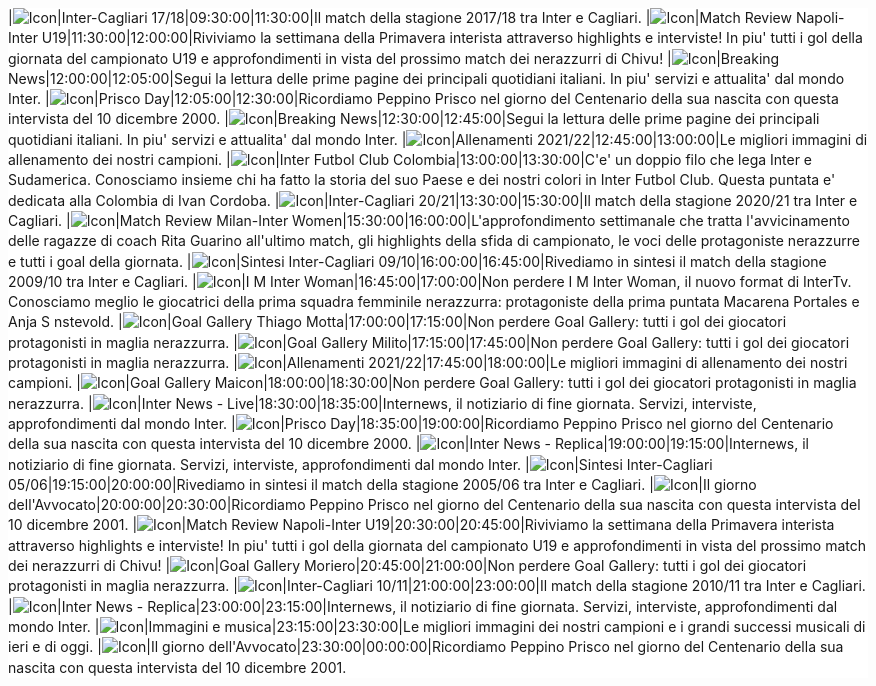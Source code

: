 |![Icon](https://guidatv.sky.it/uuid/sportcalcio_cover_gc2KOQiZI.png)|Inter-Cagliari 17/18|09:30:00|11:30:00|Il match della stagione 2017/18 tra Inter e Cagliari.
|![Icon](https://guidatv.sky.it/uuid/sportcalcio_cover_gc2KOQiZI.png)|Match Review Napoli-Inter U19|11:30:00|12:00:00|Riviviamo la settimana della Primavera interista attraverso highlights e interviste! In piu' tutti i gol della giornata del campionato U19 e approfondimenti in vista del prossimo match dei nerazzurri di Chivu!
|![Icon](https://guidatv.sky.it/uuid/sportcalcio_cover_gc2KOQiZI.png)|Breaking News|12:00:00|12:05:00|Segui la lettura delle prime pagine dei principali quotidiani italiani. In piu' servizi e attualita' dal mondo Inter.
|![Icon](https://guidatv.sky.it/uuid/sportcalcio_cover_gc2KOQiZI.png)|Prisco Day|12:05:00|12:30:00|Ricordiamo Peppino Prisco nel giorno del Centenario della sua nascita con questa intervista del 10 dicembre 2000.
|![Icon](https://guidatv.sky.it/uuid/sportcalcio_cover_gc2KOQiZI.png)|Breaking News|12:30:00|12:45:00|Segui la lettura delle prime pagine dei principali quotidiani italiani. In piu' servizi e attualita' dal mondo Inter.
|![Icon](https://guidatv.sky.it/uuid/sportcalcio_cover_gc2KOQiZI.png)|Allenamenti 2021/22|12:45:00|13:00:00|Le migliori immagini di allenamento dei nostri campioni.
|![Icon](https://guidatv.sky.it/uuid/sportcalcio_cover_gc2KOQiZI.png)|Inter Futbol Club Colombia|13:00:00|13:30:00|C'e' un doppio filo che lega Inter e Sudamerica. Conosciamo insieme chi ha fatto la storia del suo Paese e dei nostri colori in Inter Futbol Club. Questa puntata e' dedicata alla Colombia di Ivan Cordoba.
|![Icon](https://guidatv.sky.it/uuid/sportcalcio_cover_gc2KOQiZI.png)|Inter-Cagliari 20/21|13:30:00|15:30:00|Il match della stagione 2020/21 tra Inter e Cagliari.
|![Icon](https://guidatv.sky.it/uuid/sportcalcio_cover_gc2KOQiZI.png)|Match Review Milan-Inter Women|15:30:00|16:00:00|L'approfondimento settimanale che tratta l'avvicinamento delle ragazze di coach Rita Guarino all'ultimo match, gli highlights della sfida di campionato, le voci delle protagoniste nerazzurre e tutti i goal della giornata.
|![Icon](https://guidatv.sky.it/uuid/sportcalcio_cover_gc2KOQiZI.png)|Sintesi Inter-Cagliari 09/10|16:00:00|16:45:00|Rivediamo in sintesi il match della stagione 2009/10 tra Inter e Cagliari.
|![Icon](https://guidatv.sky.it/uuid/sportcalcio_cover_gc2KOQiZI.png)|I M Inter Woman|16:45:00|17:00:00|Non perdere I M Inter Woman, il nuovo format di InterTv. Conosciamo meglio le giocatrici della prima squadra femminile nerazzurra: protagoniste della prima puntata Macarena Portales e Anja S nstevold.
|![Icon](https://guidatv.sky.it/uuid/sportcalcio_cover_gc2KOQiZI.png)|Goal Gallery Thiago Motta|17:00:00|17:15:00|Non perdere Goal Gallery: tutti i gol dei giocatori protagonisti in maglia nerazzurra.
|![Icon](https://guidatv.sky.it/uuid/sportcalcio_cover_gc2KOQiZI.png)|Goal Gallery Milito|17:15:00|17:45:00|Non perdere Goal Gallery: tutti i gol dei giocatori protagonisti in maglia nerazzurra.
|![Icon](https://guidatv.sky.it/uuid/sportcalcio_cover_gc2KOQiZI.png)|Allenamenti 2021/22|17:45:00|18:00:00|Le migliori immagini di allenamento dei nostri campioni.
|![Icon](https://guidatv.sky.it/uuid/sportcalcio_cover_gc2KOQiZI.png)|Goal Gallery Maicon|18:00:00|18:30:00|Non perdere Goal Gallery: tutti i gol dei giocatori protagonisti in maglia nerazzurra.
|![Icon](https://guidatv.sky.it/uuid/sportcalcio_cover_gc2KOQiZI.png)|Inter News - Live|18:30:00|18:35:00|Internews, il notiziario di fine giornata. Servizi, interviste, approfondimenti dal mondo Inter.
|![Icon](https://guidatv.sky.it/uuid/sportcalcio_cover_gc2KOQiZI.png)|Prisco Day|18:35:00|19:00:00|Ricordiamo Peppino Prisco nel giorno del Centenario della sua nascita con questa intervista del 10 dicembre 2000.
|![Icon](https://guidatv.sky.it/uuid/sportcalcio_cover_gc2KOQiZI.png)|Inter News - Replica|19:00:00|19:15:00|Internews, il notiziario di fine giornata. Servizi, interviste, approfondimenti dal mondo Inter.
|![Icon](https://guidatv.sky.it/uuid/sportcalcio_cover_gc2KOQiZI.png)|Sintesi Inter-Cagliari 05/06|19:15:00|20:00:00|Rivediamo in sintesi il match della stagione 2005/06 tra Inter e Cagliari.
|![Icon](https://guidatv.sky.it/uuid/sportcalcio_cover_gc2KOQiZI.png)|Il giorno dell'Avvocato|20:00:00|20:30:00|Ricordiamo Peppino Prisco nel giorno del Centenario della sua nascita con questa intervista del 10 dicembre 2001.
|![Icon](https://guidatv.sky.it/uuid/sportcalcio_cover_gc2KOQiZI.png)|Match Review Napoli-Inter U19|20:30:00|20:45:00|Riviviamo la settimana della Primavera interista attraverso highlights e interviste! In piu' tutti i gol della giornata del campionato U19 e approfondimenti in vista del prossimo match dei nerazzurri di Chivu!
|![Icon](https://guidatv.sky.it/uuid/sportcalcio_cover_gc2KOQiZI.png)|Goal Gallery Moriero|20:45:00|21:00:00|Non perdere Goal Gallery: tutti i gol dei giocatori protagonisti in maglia nerazzurra.
|![Icon](https://guidatv.sky.it/uuid/sportcalcio_cover_gc2KOQiZI.png)|Inter-Cagliari 10/11|21:00:00|23:00:00|Il match della stagione 2010/11 tra Inter e Cagliari.
|![Icon](https://guidatv.sky.it/uuid/sportcalcio_cover_gc2KOQiZI.png)|Inter News - Replica|23:00:00|23:15:00|Internews, il notiziario di fine giornata. Servizi, interviste, approfondimenti dal mondo Inter.
|![Icon](https://guidatv.sky.it/uuid/sportcalcio_cover_gc2KOQiZI.png)|Immagini e musica|23:15:00|23:30:00|Le migliori immagini dei nostri campioni e i grandi successi musicali di ieri e di oggi.
|![Icon](https://guidatv.sky.it/uuid/sportcalcio_cover_gc2KOQiZI.png)|Il giorno dell'Avvocato|23:30:00|00:00:00|Ricordiamo Peppino Prisco nel giorno del Centenario della sua nascita con questa intervista del 10 dicembre 2001.